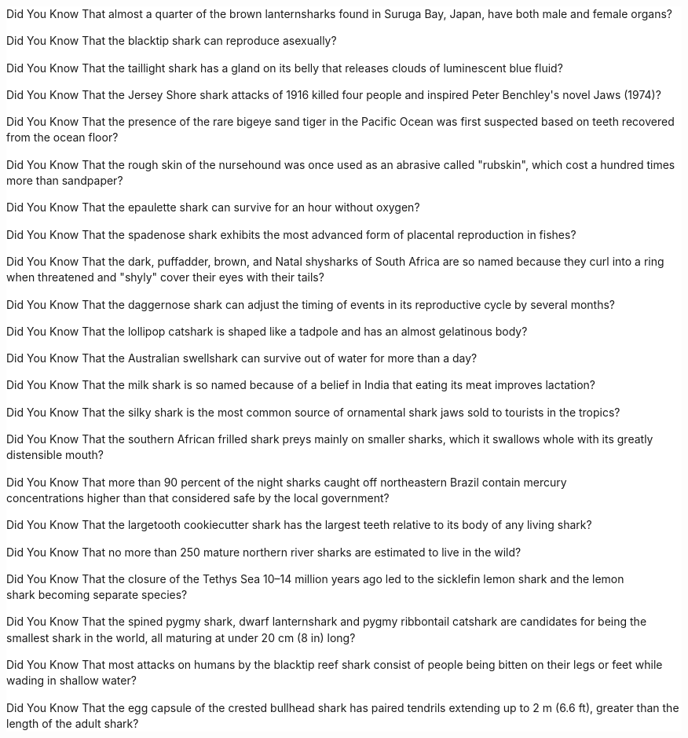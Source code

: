 Did You Know That almost a quarter of the brown lanternsharks found in Suruga Bay, Japan, have both male and female organs?

Did You Know That the blacktip shark can reproduce asexually?

Did You Know That the taillight shark has a gland on its belly that releases clouds of luminescent blue fluid?

Did You Know That the Jersey Shore shark attacks of 1916 killed four people and inspired Peter Benchley's novel Jaws (1974)?

Did You Know That the presence of the rare bigeye sand tiger in the Pacific Ocean was first suspected based on teeth recovered from the ocean floor?

Did You Know That the rough skin of the nursehound was once used as an abrasive called "rubskin", which cost a hundred times more than sandpaper?

Did You Know That the epaulette shark can survive for an hour without oxygen?

Did You Know That the spadenose shark exhibits the most advanced form of placental reproduction in fishes?

Did You Know That the dark, puffadder, brown, and Natal shysharks of South Africa are so named because they curl into a ring when threatened and "shyly" cover their eyes with their tails?

Did You Know That the daggernose shark can adjust the timing of events in its reproductive cycle by several months?

Did You Know That the lollipop catshark is shaped like a tadpole and has an almost gelatinous body?

Did You Know That the Australian swellshark can survive out of water for more than a day?

Did You Know That the milk shark is so named because of a belief in India that eating its meat improves lactation?

Did You Know That the silky shark is the most common source of ornamental shark jaws sold to tourists in the tropics?

Did You Know That the southern African frilled shark preys mainly on smaller sharks, which it swallows whole with its greatly distensible mouth?

Did You Know That more than 90 percent of the night sharks caught off northeastern Brazil contain mercury concentrations higher than that considered safe by the local government?

Did You Know That the largetooth cookiecutter shark has the largest teeth relative to its body of any living shark?

Did You Know That no more than 250 mature northern river sharks are estimated to live in the wild?

Did You Know That the closure of the Tethys Sea 10–14 million years ago led to the sicklefin lemon shark and the lemon shark becoming separate species?

Did You Know That the spined pygmy shark, dwarf lanternshark and pygmy ribbontail catshark are candidates for being the smallest shark in the world, all maturing at under 20 cm (8 in) long?

Did You Know That most attacks on humans by the blacktip reef shark consist of people being bitten on their legs or feet while wading in shallow water?

Did You Know That the egg capsule of the crested bullhead shark has paired tendrils extending up to 2 m (6.6 ft), greater than the length of the adult shark?
